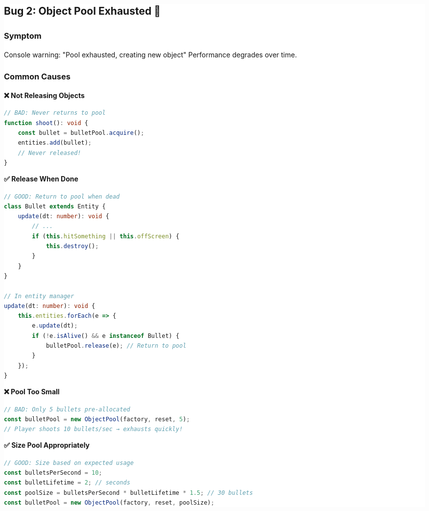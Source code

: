 
## Bug 2: Object Pool Exhausted 🐛

### Symptom
Console warning: "Pool exhausted, creating new object"
Performance degrades over time.

### Common Causes

**❌ Not Releasing Objects**
```typescript
// BAD: Never returns to pool
function shoot(): void {
    const bullet = bulletPool.acquire();
    entities.add(bullet);
    // Never released!
}
```

**✅ Release When Done**
```typescript
// GOOD: Return to pool when dead
class Bullet extends Entity {
    update(dt: number): void {
        // ...
        if (this.hitSomething || this.offScreen) {
            this.destroy();
        }
    }
}

// In entity manager
update(dt: number): void {
    this.entities.forEach(e => {
        e.update(dt);
        if (!e.isAlive() && e instanceof Bullet) {
            bulletPool.release(e); // Return to pool
        }
    });
}
```

**❌ Pool Too Small**
```typescript
// BAD: Only 5 bullets pre-allocated
const bulletPool = new ObjectPool(factory, reset, 5);
// Player shoots 10 bullets/sec → exhausts quickly!
```

**✅ Size Pool Appropriately**
```typescript
// GOOD: Size based on expected usage
const bulletsPerSecond = 10;
const bulletLifetime = 2; // seconds
const poolSize = bulletsPerSecond * bulletLifetime * 1.5; // 30 bullets
const bulletPool = new ObjectPool(factory, reset, poolSize);
```
